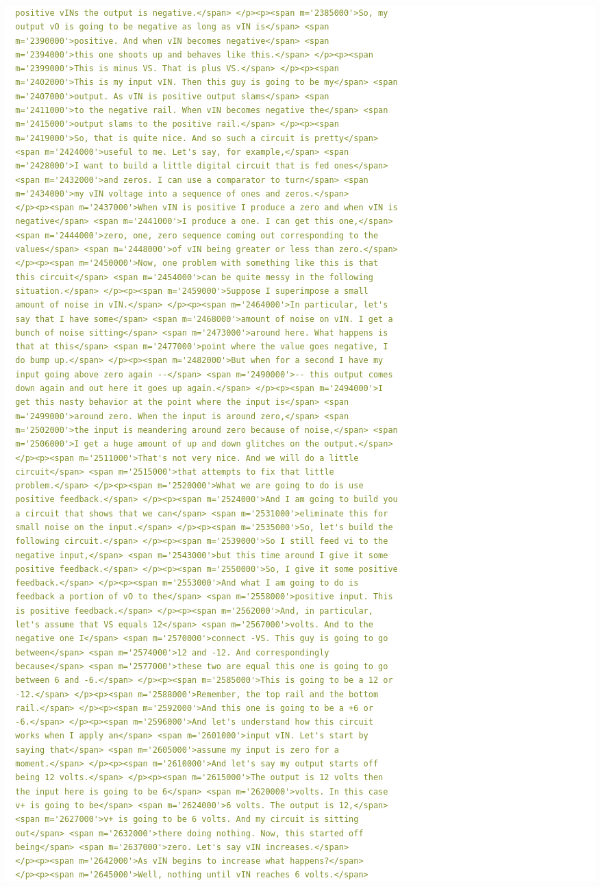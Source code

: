 ```yaml
  positive vINs the output is negative.</span> </p><p><span m='2385000'>So, my
  output vO is going to be negative as long as vIN is</span> <span
  m='2390000'>positive. And when vIN becomes negative</span> <span
  m='2394000'>this one shoots up and behaves like this.</span> </p><p><span
  m='2399000'>This is minus VS. That is plus VS.</span> </p><p><span
  m='2402000'>This is my input vIN. Then this guy is going to be my</span> <span
  m='2407000'>output. As vIN is positive output slams</span> <span
  m='2411000'>to the negative rail. When vIN becomes negative the</span> <span
  m='2415000'>output slams to the positive rail.</span> </p><p><span
  m='2419000'>So, that is quite nice. And so such a circuit is pretty</span>
  <span m='2424000'>useful to me. Let's say, for example,</span> <span
  m='2428000'>I want to build a little digital circuit that is fed ones</span>
  <span m='2432000'>and zeros. I can use a comparator to turn</span> <span
  m='2434000'>my vIN voltage into a sequence of ones and zeros.</span>
  </p><p><span m='2437000'>When vIN is positive I produce a zero and when vIN is
  negative</span> <span m='2441000'>I produce a one. I can get this one,</span>
  <span m='2444000'>zero, one, zero sequence coming out corresponding to the
  values</span> <span m='2448000'>of vIN being greater or less than zero.</span>
  </p><p><span m='2450000'>Now, one problem with something like this is that
  this circuit</span> <span m='2454000'>can be quite messy in the following
  situation.</span> </p><p><span m='2459000'>Suppose I superimpose a small
  amount of noise in vIN.</span> </p><p><span m='2464000'>In particular, let's
  say that I have some</span> <span m='2468000'>amount of noise on vIN. I get a
  bunch of noise sitting</span> <span m='2473000'>around here. What happens is
  that at this</span> <span m='2477000'>point where the value goes negative, I
  do bump up.</span> </p><p><span m='2482000'>But when for a second I have my
  input going above zero again --</span> <span m='2490000'>-- this output comes
  down again and out here it goes up again.</span> </p><p><span m='2494000'>I
  get this nasty behavior at the point where the input is</span> <span
  m='2499000'>around zero. When the input is around zero,</span> <span
  m='2502000'>the input is meandering around zero because of noise,</span> <span
  m='2506000'>I get a huge amount of up and down glitches on the output.</span>
  </p><p><span m='2511000'>That's not very nice. And we will do a little
  circuit</span> <span m='2515000'>that attempts to fix that little
  problem.</span> </p><p><span m='2520000'>What we are going to do is use
  positive feedback.</span> </p><p><span m='2524000'>And I am going to build you
  a circuit that shows that we can</span> <span m='2531000'>eliminate this for
  small noise on the input.</span> </p><p><span m='2535000'>So, let's build the
  following circuit.</span> </p><p><span m='2539000'>So I still feed vi to the
  negative input,</span> <span m='2543000'>but this time around I give it some
  positive feedback.</span> </p><p><span m='2550000'>So, I give it some positive
  feedback.</span> </p><p><span m='2553000'>And what I am going to do is
  feedback a portion of vO to the</span> <span m='2558000'>positive input. This
  is positive feedback.</span> </p><p><span m='2562000'>And, in particular,
  let's assume that VS equals 12</span> <span m='2567000'>volts. And to the
  negative one I</span> <span m='2570000'>connect -VS. This guy is going to go
  between</span> <span m='2574000'>12 and -12. And correspondingly
  because</span> <span m='2577000'>these two are equal this one is going to go
  between 6 and -6.</span> </p><p><span m='2585000'>This is going to be a 12 or
  -12.</span> </p><p><span m='2588000'>Remember, the top rail and the bottom
  rail.</span> </p><p><span m='2592000'>And this one is going to be a +6 or
  -6.</span> </p><p><span m='2596000'>And let's understand how this circuit
  works when I apply an</span> <span m='2601000'>input vIN. Let's start by
  saying that</span> <span m='2605000'>assume my input is zero for a
  moment.</span> </p><p><span m='2610000'>And let's say my output starts off
  being 12 volts.</span> </p><p><span m='2615000'>The output is 12 volts then
  the input here is going to be 6</span> <span m='2620000'>volts. In this case
  v+ is going to be</span> <span m='2624000'>6 volts. The output is 12,</span>
  <span m='2627000'>v+ is going to be 6 volts. And my circuit is sitting
  out</span> <span m='2632000'>there doing nothing. Now, this started off
  being</span> <span m='2637000'>zero. Let's say vIN increases.</span>
  </p><p><span m='2642000'>As vIN begins to increase what happens?</span>
  </p><p><span m='2645000'>Well, nothing until vIN reaches 6 volts.</span>
```